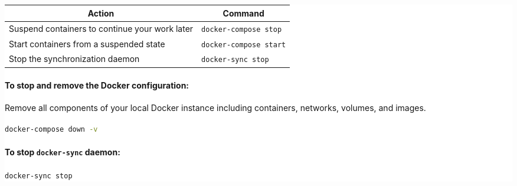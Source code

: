 Action | Command
------ | -------
Suspend containers to continue your work later | `docker-compose stop`
Start containers from a suspended state | `docker-compose start`
Stop the synchronization daemon | `docker-sync stop`

#### To stop and remove the Docker configuration:

Remove all components of your local Docker instance including containers, networks, volumes, and images.

```bash
docker-compose down -v
```

#### To stop `docker-sync` daemon:

```bash
docker-sync stop
```
